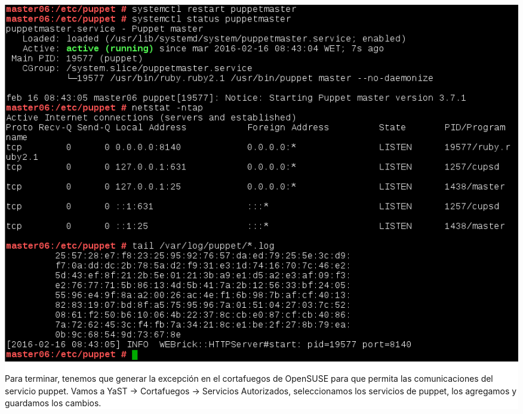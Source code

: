 ![imagen205](./imagenes/2-05-servicio_funcionando.png)

Para terminar, tenemos que generar la excepción en el cortafuegos de OpenSUSE para que permita las comunicaciones del servicio puppet. Vamos a YaST -> Cortafuegos -> Servicios Autorizados, seleccionamos los servicios de puppet, los agregamos y guardamos los cambios.

